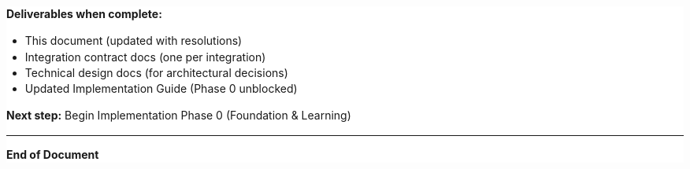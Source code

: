 **Deliverables when complete:**
- This document (updated with resolutions)
- Integration contract docs (one per integration)
- Technical design docs (for architectural decisions)
- Updated Implementation Guide (Phase 0 unblocked)

**Next step:** Begin Implementation Phase 0 (Foundation & Learning)

---

**End of Document**
